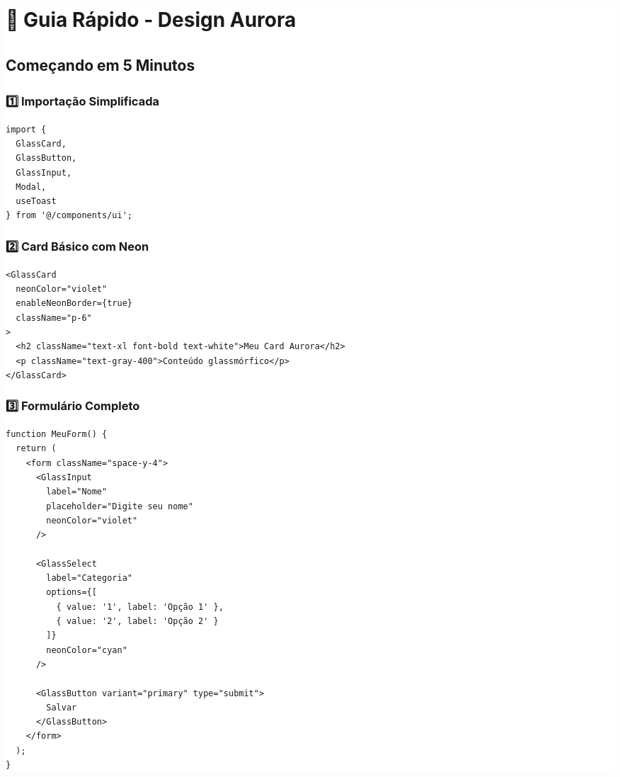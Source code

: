 # 🚀 Guia Rápido - Design Aurora

## Começando em 5 Minutos

### 1️⃣ Importação Simplificada
```tsx
import { 
  GlassCard, 
  GlassButton, 
  GlassInput,
  Modal,
  useToast 
} from '@/components/ui';
```

### 2️⃣ Card Básico com Neon
```tsx
<GlassCard 
  neonColor="violet" 
  enableNeonBorder={true}
  className="p-6"
>
  <h2 className="text-xl font-bold text-white">Meu Card Aurora</h2>
  <p className="text-gray-400">Conteúdo glassmórfico</p>
</GlassCard>
```

### 3️⃣ Formulário Completo
```tsx
function MeuForm() {
  return (
    <form className="space-y-4">
      <GlassInput
        label="Nome"
        placeholder="Digite seu nome"
        neonColor="violet"
      />
      
      <GlassSelect
        label="Categoria"
        options={[
          { value: '1', label: 'Opção 1' },
          { value: '2', label: 'Opção 2' }
        ]}
        neonColor="cyan"
      />
      
      <GlassButton variant="primary" type="submit">
        Salvar
      </GlassButton>
    </form>
  );
}
```
